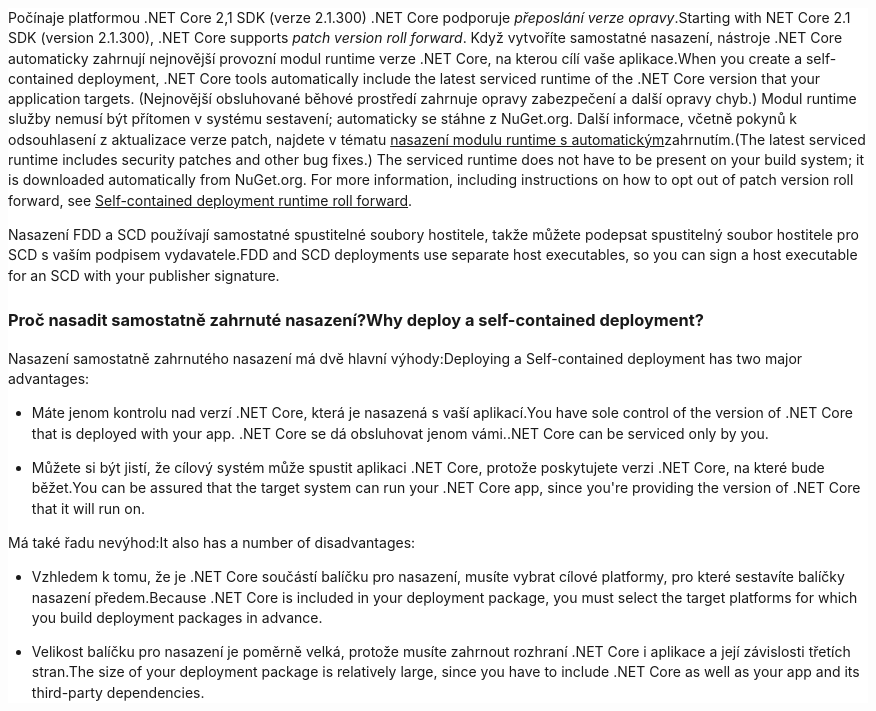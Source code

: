 <span data-ttu-id="e766b-143">Počínaje platformou .NET Core 2,1 SDK (verze 2.1.300) .NET Core podporuje *přeposlání verze opravy*.</span><span class="sxs-lookup"><span data-stu-id="e766b-143">Starting with NET Core 2.1 SDK (version 2.1.300), .NET Core supports *patch version roll forward*.</span></span> <span data-ttu-id="e766b-144">Když vytvoříte samostatné nasazení, nástroje .NET Core automaticky zahrnují nejnovější provozní modul runtime verze .NET Core, na kterou cílí vaše aplikace.</span><span class="sxs-lookup"><span data-stu-id="e766b-144">When you create a self-contained deployment, .NET Core tools automatically include the latest serviced runtime of the .NET Core version that your application targets.</span></span> <span data-ttu-id="e766b-145">(Nejnovější obsluhované běhové prostředí zahrnuje opravy zabezpečení a další opravy chyb.) Modul runtime služby nemusí být přítomen v systému sestavení; automaticky se stáhne z NuGet.org. Další informace, včetně pokynů k odsouhlasení z aktualizace verze patch, najdete v tématu [nasazení modulu runtime s automatickým](runtime-patch-selection.md)zahrnutím.</span><span class="sxs-lookup"><span data-stu-id="e766b-145">(The latest serviced runtime includes security patches and other bug fixes.) The serviced runtime does not have to be present on your build system; it is downloaded automatically from NuGet.org. For more information, including instructions on how to opt out of patch version roll forward, see [Self-contained deployment runtime roll forward](runtime-patch-selection.md).</span></span>

<span data-ttu-id="e766b-146">Nasazení FDD a SCD používají samostatné spustitelné soubory hostitele, takže můžete podepsat spustitelný soubor hostitele pro SCD s vaším podpisem vydavatele.</span><span class="sxs-lookup"><span data-stu-id="e766b-146">FDD and SCD deployments use separate host executables, so you can sign a host executable for an SCD with your publisher signature.</span></span>

### <a name="why-deploy-a-self-contained-deployment"></a><span data-ttu-id="e766b-147">Proč nasadit samostatně zahrnuté nasazení?</span><span class="sxs-lookup"><span data-stu-id="e766b-147">Why deploy a self-contained deployment?</span></span>

<span data-ttu-id="e766b-148">Nasazení samostatně zahrnutého nasazení má dvě hlavní výhody:</span><span class="sxs-lookup"><span data-stu-id="e766b-148">Deploying a Self-contained deployment has two major advantages:</span></span>

- <span data-ttu-id="e766b-149">Máte jenom kontrolu nad verzí .NET Core, která je nasazená s vaší aplikací.</span><span class="sxs-lookup"><span data-stu-id="e766b-149">You have sole control of the version of .NET Core that is deployed with your app.</span></span> <span data-ttu-id="e766b-150">.NET Core se dá obsluhovat jenom vámi.</span><span class="sxs-lookup"><span data-stu-id="e766b-150">.NET Core can be serviced only by you.</span></span>

- <span data-ttu-id="e766b-151">Můžete si být jistí, že cílový systém může spustit aplikaci .NET Core, protože poskytujete verzi .NET Core, na které bude běžet.</span><span class="sxs-lookup"><span data-stu-id="e766b-151">You can be assured that the target system can run your .NET Core app, since you're providing the version of .NET Core that it will run on.</span></span>

<span data-ttu-id="e766b-152">Má také řadu nevýhod:</span><span class="sxs-lookup"><span data-stu-id="e766b-152">It also has a number of disadvantages:</span></span>

- <span data-ttu-id="e766b-153">Vzhledem k tomu, že je .NET Core součástí balíčku pro nasazení, musíte vybrat cílové platformy, pro které sestavíte balíčky nasazení předem.</span><span class="sxs-lookup"><span data-stu-id="e766b-153">Because .NET Core is included in your deployment package, you must select the target platforms for which you build deployment packages in advance.</span></span>

- <span data-ttu-id="e766b-154">Velikost balíčku pro nasazení je poměrně velká, protože musíte zahrnout rozhraní .NET Core i aplikace a její závislosti třetích stran.</span><span class="sxs-lookup"><span data-stu-id="e766b-154">The size of your deployment package is relatively large, since you have to include .NET Core as well as your app and its third-party dependencies.</span></span>
